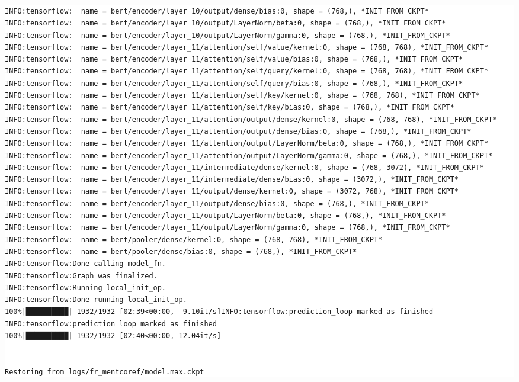     INFO:tensorflow:  name = bert/encoder/layer_10/output/dense/bias:0, shape = (768,), *INIT_FROM_CKPT*
    INFO:tensorflow:  name = bert/encoder/layer_10/output/LayerNorm/beta:0, shape = (768,), *INIT_FROM_CKPT*
    INFO:tensorflow:  name = bert/encoder/layer_10/output/LayerNorm/gamma:0, shape = (768,), *INIT_FROM_CKPT*
    INFO:tensorflow:  name = bert/encoder/layer_11/attention/self/value/kernel:0, shape = (768, 768), *INIT_FROM_CKPT*
    INFO:tensorflow:  name = bert/encoder/layer_11/attention/self/value/bias:0, shape = (768,), *INIT_FROM_CKPT*
    INFO:tensorflow:  name = bert/encoder/layer_11/attention/self/query/kernel:0, shape = (768, 768), *INIT_FROM_CKPT*
    INFO:tensorflow:  name = bert/encoder/layer_11/attention/self/query/bias:0, shape = (768,), *INIT_FROM_CKPT*
    INFO:tensorflow:  name = bert/encoder/layer_11/attention/self/key/kernel:0, shape = (768, 768), *INIT_FROM_CKPT*
    INFO:tensorflow:  name = bert/encoder/layer_11/attention/self/key/bias:0, shape = (768,), *INIT_FROM_CKPT*
    INFO:tensorflow:  name = bert/encoder/layer_11/attention/output/dense/kernel:0, shape = (768, 768), *INIT_FROM_CKPT*
    INFO:tensorflow:  name = bert/encoder/layer_11/attention/output/dense/bias:0, shape = (768,), *INIT_FROM_CKPT*
    INFO:tensorflow:  name = bert/encoder/layer_11/attention/output/LayerNorm/beta:0, shape = (768,), *INIT_FROM_CKPT*
    INFO:tensorflow:  name = bert/encoder/layer_11/attention/output/LayerNorm/gamma:0, shape = (768,), *INIT_FROM_CKPT*
    INFO:tensorflow:  name = bert/encoder/layer_11/intermediate/dense/kernel:0, shape = (768, 3072), *INIT_FROM_CKPT*
    INFO:tensorflow:  name = bert/encoder/layer_11/intermediate/dense/bias:0, shape = (3072,), *INIT_FROM_CKPT*
    INFO:tensorflow:  name = bert/encoder/layer_11/output/dense/kernel:0, shape = (3072, 768), *INIT_FROM_CKPT*
    INFO:tensorflow:  name = bert/encoder/layer_11/output/dense/bias:0, shape = (768,), *INIT_FROM_CKPT*
    INFO:tensorflow:  name = bert/encoder/layer_11/output/LayerNorm/beta:0, shape = (768,), *INIT_FROM_CKPT*
    INFO:tensorflow:  name = bert/encoder/layer_11/output/LayerNorm/gamma:0, shape = (768,), *INIT_FROM_CKPT*
    INFO:tensorflow:  name = bert/pooler/dense/kernel:0, shape = (768, 768), *INIT_FROM_CKPT*
    INFO:tensorflow:  name = bert/pooler/dense/bias:0, shape = (768,), *INIT_FROM_CKPT*
    INFO:tensorflow:Done calling model_fn.
    INFO:tensorflow:Graph was finalized.
    INFO:tensorflow:Running local_init_op.
    INFO:tensorflow:Done running local_init_op.
    100%|██████████| 1932/1932 [02:39<00:00,  9.10it/s]INFO:tensorflow:prediction_loop marked as finished
    INFO:tensorflow:prediction_loop marked as finished
    100%|██████████| 1932/1932 [02:40<00:00, 12.04it/s]
    

    Restoring from logs/fr_mentcoref/model.max.ckpt
    